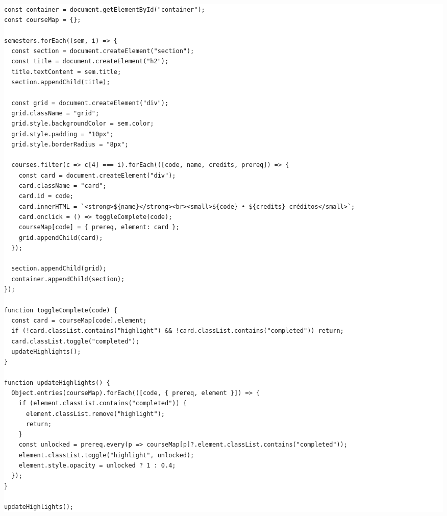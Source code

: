     const container = document.getElementById("container");
    const courseMap = {};

    semesters.forEach((sem, i) => {
      const section = document.createElement("section");
      const title = document.createElement("h2");
      title.textContent = sem.title;
      section.appendChild(title);

      const grid = document.createElement("div");
      grid.className = "grid";
      grid.style.backgroundColor = sem.color;
      grid.style.padding = "10px";
      grid.style.borderRadius = "8px";

      courses.filter(c => c[4] === i).forEach(([code, name, credits, prereq]) => {
        const card = document.createElement("div");
        card.className = "card";
        card.id = code;
        card.innerHTML = `<strong>${name}</strong><br><small>${code} • ${credits} créditos</small>`;
        card.onclick = () => toggleComplete(code);
        courseMap[code] = { prereq, element: card };
        grid.appendChild(card);
      });

      section.appendChild(grid);
      container.appendChild(section);
    });

    function toggleComplete(code) {
      const card = courseMap[code].element;
      if (!card.classList.contains("highlight") && !card.classList.contains("completed")) return;
      card.classList.toggle("completed");
      updateHighlights();
    }

    function updateHighlights() {
      Object.entries(courseMap).forEach(([code, { prereq, element }]) => {
        if (element.classList.contains("completed")) {
          element.classList.remove("highlight");
          return;
        }
        const unlocked = prereq.every(p => courseMap[p]?.element.classList.contains("completed"));
        element.classList.toggle("highlight", unlocked);
        element.style.opacity = unlocked ? 1 : 0.4;
      });
    }

    updateHighlights();
  </script>
</body>
</html>
